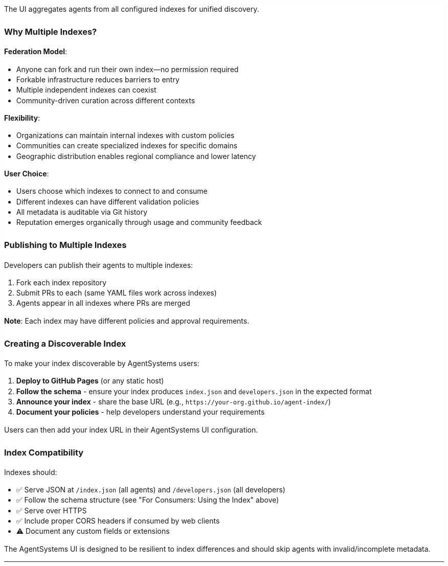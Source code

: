 The UI aggregates agents from all configured indexes for unified discovery.

### Why Multiple Indexes?

**Federation Model**:
- Anyone can fork and run their own index—no permission required
- Forkable infrastructure reduces barriers to entry
- Multiple independent indexes can coexist
- Community-driven curation across different contexts

**Flexibility**:
- Organizations can maintain internal indexes with custom policies
- Communities can create specialized indexes for specific domains
- Geographic distribution enables regional compliance and lower latency

**User Choice**:
- Users choose which indexes to connect to and consume
- Different indexes can have different validation policies
- All metadata is auditable via Git history
- Reputation emerges organically through usage and community feedback

### Publishing to Multiple Indexes

Developers can publish their agents to multiple indexes:

1. Fork each index repository
2. Submit PRs to each (same YAML files work across indexes)
3. Agents appear in all indexes where PRs are merged

**Note**: Each index may have different policies and approval requirements.

### Creating a Discoverable Index

To make your index discoverable by AgentSystems users:

1. **Deploy to GitHub Pages** (or any static host)
2. **Follow the schema** - ensure your index produces `index.json` and `developers.json` in the expected format
3. **Announce your index** - share the base URL (e.g., `https://your-org.github.io/agent-index/`)
4. **Document your policies** - help developers understand your requirements

Users can then add your index URL in their AgentSystems UI configuration.

### Index Compatibility

Indexes should:
- ✅ Serve JSON at `/index.json` (all agents) and `/developers.json` (all developers)
- ✅ Follow the schema structure (see "For Consumers: Using the Index" above)
- ✅ Serve over HTTPS
- ✅ Include proper CORS headers if consumed by web clients
- ⚠️ Document any custom fields or extensions

The AgentSystems UI is designed to be resilient to index differences and should skip agents with invalid/incomplete metadata.

---